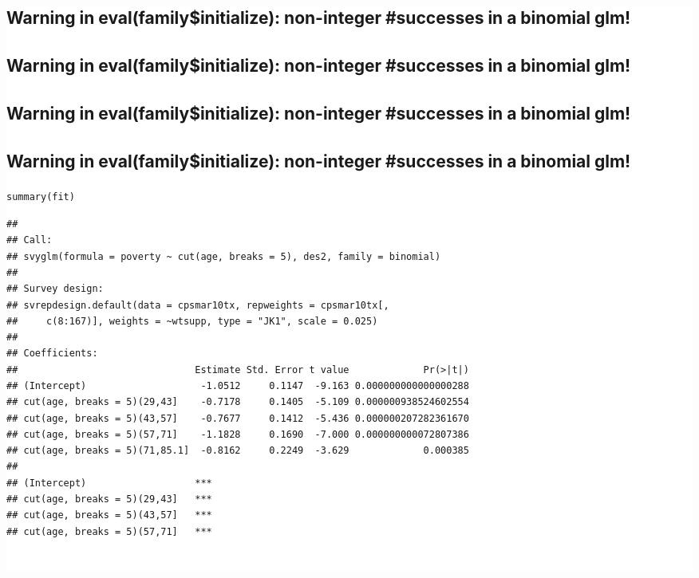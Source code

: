 ## Warning in eval(family$initialize): non-integer #successes in a binomial glm!

## Warning in eval(family$initialize): non-integer #successes in a binomial glm!

## Warning in eval(family$initialize): non-integer #successes in a binomial glm!

## Warning in eval(family$initialize): non-integer #successes in a binomial glm!</code></pre>
<div class="sourceCode" id="cb75"><pre class="sourceCode r"><code class="sourceCode r"><a class="sourceLine" id="cb75-1" data-line-number="1"><span class="kw">summary</span>(fit)</a></code></pre></div>
<pre><code>## 
## Call:
## svyglm(formula = poverty ~ cut(age, breaks = 5), des2, family = binomial)
## 
## Survey design:
## svrepdesign.default(data = cpsmar10tx, repweights = cpsmar10tx[, 
##     c(8:167)], weights = ~wtsupp, type = &quot;JK1&quot;, scale = 0.025)
## 
## Coefficients:
##                               Estimate Std. Error t value             Pr(&gt;|t|)
## (Intercept)                    -1.0512     0.1147  -9.163 0.000000000000000288
## cut(age, breaks = 5)(29,43]    -0.7178     0.1405  -5.109 0.000000938524602554
## cut(age, breaks = 5)(43,57]    -0.7677     0.1412  -5.436 0.000000207282361670
## cut(age, breaks = 5)(57,71]    -1.1828     0.1690  -7.000 0.000000000072807386
## cut(age, breaks = 5)(71,85.1]  -0.8162     0.2249  -3.629             0.000385
##                                  
## (Intercept)                   ***
## cut(age, breaks = 5)(29,43]   ***
## cut(age, breaks = 5)(43,57]   ***
## cut(age, breaks = 5)(57,71]   ***